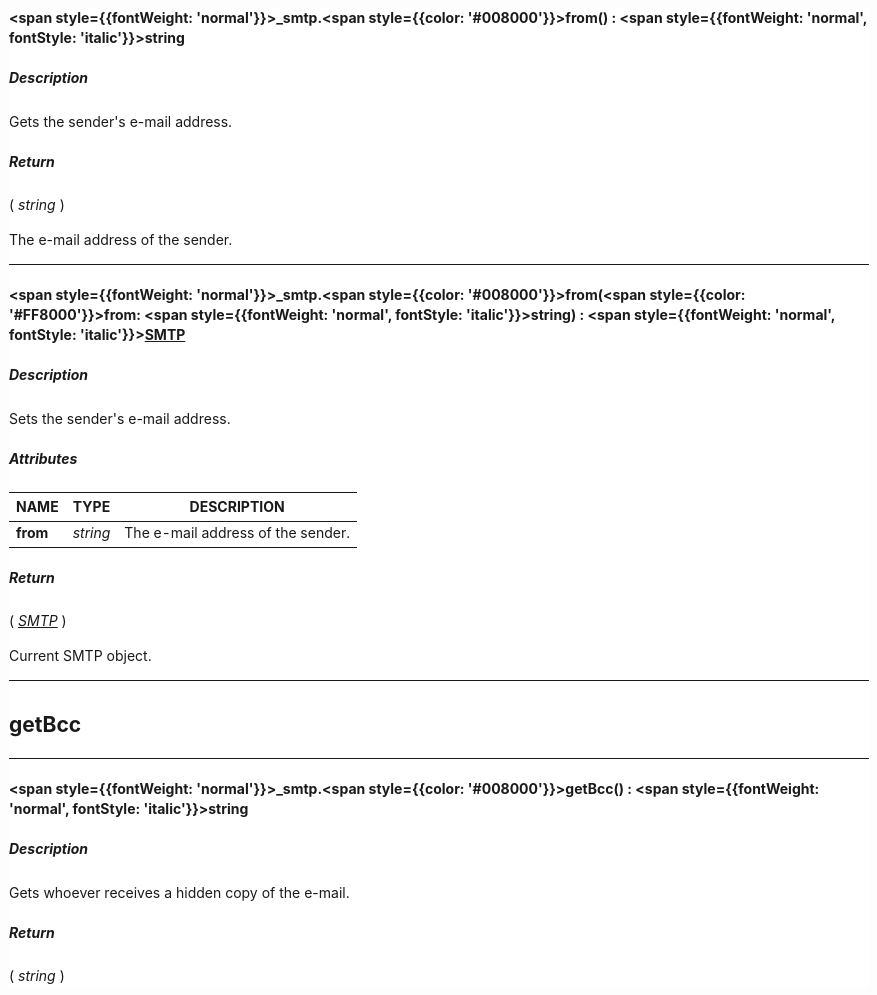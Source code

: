 #### <span style={{fontWeight: 'normal'}}>_smtp</span>.<span style={{color: '#008000'}}>from</span>() : <span style={{fontWeight: 'normal', fontStyle: 'italic'}}>string</span>
##### Description

Gets the sender's e-mail address.

##### Return

( _string_ )

The e-mail address of the sender.

---

#### <span style={{fontWeight: 'normal'}}>_smtp</span>.<span style={{color: '#008000'}}>from</span>(<span style={{color: '#FF8000'}}>from</span>: <span style={{fontWeight: 'normal', fontStyle: 'italic'}}>string</span>) : <span style={{fontWeight: 'normal', fontStyle: 'italic'}}>[SMTP](/docs/library/resources/smtp)</span>
##### Description

Sets the sender's e-mail address.

##### Attributes

| NAME | TYPE | DESCRIPTION |
|---|---|---|
| **from** | _string_ | The e-mail address of the sender. |

##### Return

( _[SMTP](/docs/library/resources/smtp)_ )

Current SMTP object.

---

## getBcc

---

#### <span style={{fontWeight: 'normal'}}>_smtp</span>.<span style={{color: '#008000'}}>getBcc</span>() : <span style={{fontWeight: 'normal', fontStyle: 'italic'}}>string</span>
##### Description

Gets whoever receives a hidden copy of the e-mail.

##### Return

( _string_ )
